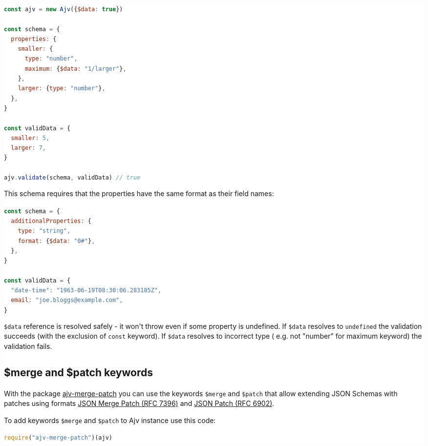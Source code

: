 ```javascript
const ajv = new Ajv({$data: true})

const schema = {
  properties: {
    smaller: {
      type: "number",
      maximum: {$data: "1/larger"},
    },
    larger: {type: "number"},
  },
}

const validData = {
  smaller: 5,
  larger: 7,
}

ajv.validate(schema, validData) // true
```

This schema requires that the properties have the same format as their field names:

```javascript
const schema = {
  additionalProperties: {
    type: "string",
    format: {$data: "0#"},
  },
}

const validData = {
  "date-time": "1963-06-19T08:30:06.283185Z",
  email: "joe.bloggs@example.com",
}
```

`$data` reference is resolved safely - it won't throw even if some property is undefined. If `$data` resolves
to `undefined` the validation succeeds (with the exclusion of `const` keyword). If `$data` resolves to incorrect type (
e.g. not "number" for maximum keyword) the validation fails.

## $merge and $patch keywords

With the package [ajv-merge-patch](https://github.com/ajv-validator/ajv-merge-patch) you can use the keywords `$merge`
and `$patch` that allow extending JSON Schemas with patches using
formats [JSON Merge Patch (RFC 7396)](https://datatracker.ietf.org/doc/rfc7396/)
and [JSON Patch (RFC 6902)](https://datatracker.ietf.org/doc/rfc6902/).

To add keywords `$merge` and `$patch` to Ajv instance use this code:

```javascript
require("ajv-merge-patch")(ajv)
```
